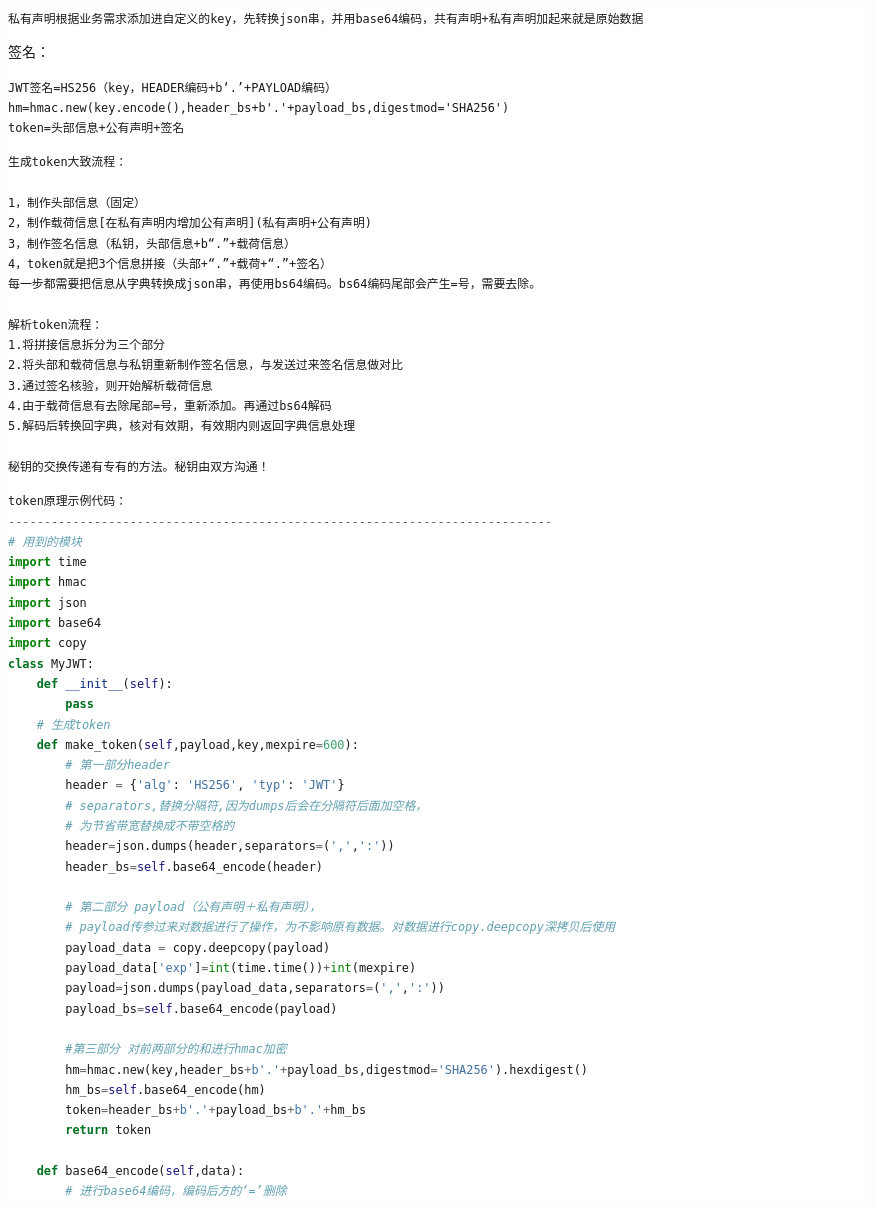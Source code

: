 ```
私有声明根据业务需求添加进自定义的key，先转换json串，并用base64编码，共有声明+私有声明加起来就是原始数据
```

签名：

```
JWT签名=HS256（key，HEADER编码+b‘.’+PAYLOAD编码）
hm=hmac.new(key.encode(),header_bs+b'.'+payload_bs,digestmod='SHA256')
token=头部信息+公有声明+签名
```

```
生成token大致流程：

1，制作头部信息（固定）
2，制作载荷信息[在私有声明内增加公有声明](私有声明+公有声明)
3，制作签名信息（私钥，头部信息+b“.”+载荷信息）
4，token就是把3个信息拼接（头部+“.”+载荷+“.”+签名）
每一步都需要把信息从字典转换成json串，再使用bs64编码。bs64编码尾部会产生=号，需要去除。

解析token流程：
1.将拼接信息拆分为三个部分
2.将头部和载荷信息与私钥重新制作签名信息，与发送过来签名信息做对比
3.通过签名核验，则开始解析载荷信息
4.由于载荷信息有去除尾部=号，重新添加。再通过bs64解码
5.解码后转换回字典，核对有效期，有效期内则返回字典信息处理

秘钥的交换传递有专有的方法。秘钥由双方沟通！
```

```python
token原理示例代码：
----------------------------------------------------------------------------
# 用到的模块
import time
import hmac
import json
import base64
import copy
class MyJWT:
    def __init__(self):
        pass
    # 生成token
    def make_token(self,payload,key,mexpire=600):
        # 第一部分header
        header = {'alg': 'HS256', 'typ': 'JWT'}
        # separators,替换分隔符,因为dumps后会在分隔符后面加空格，
        # 为节省带宽替换成不带空格的
        header=json.dumps(header,separators=(',',':'))
        header_bs=self.base64_encode(header)

        # 第二部分 payload（公有声明＋私有声明），
        # payload传参过来对数据进行了操作，为不影响原有数据。对数据进行copy.deepcopy深拷贝后使用
        payload_data = copy.deepcopy(payload)
        payload_data['exp']=int(time.time())+int(mexpire)
        payload=json.dumps(payload_data,separators=(',',':'))
        payload_bs=self.base64_encode(payload)

        #第三部分 对前两部分的和进行hmac加密
        hm=hmac.new(key,header_bs+b'.'+payload_bs,digestmod='SHA256').hexdigest()
        hm_bs=self.base64_encode(hm)
        token=header_bs+b'.'+payload_bs+b'.'+hm_bs
        return token
    
    def base64_encode(self,data):
        # 进行base64编码，编码后方的‘=’删除
```